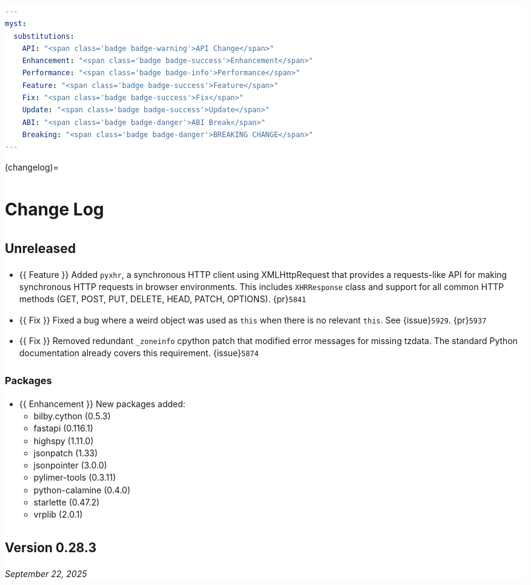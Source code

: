 ```yaml
---
myst:
  substitutions:
    API: "<span class='badge badge-warning'>API Change</span>"
    Enhancement: "<span class='badge badge-success'>Enhancement</span>"
    Performance: "<span class='badge badge-info'>Performance</span>"
    Feature: "<span class='badge badge-success'>Feature</span>"
    Fix: "<span class='badge badge-success'>Fix</span>"
    Update: "<span class='badge badge-success'>Update</span>"
    ABI: "<span class='badge badge-danger'>ABI Break</span>"
    Breaking: "<span class='badge badge-danger'>BREAKING CHANGE</span>"
---
```


(changelog)=

# Change Log

## Unreleased

- {{ Feature }} Added `pyxhr`, a synchronous HTTP client using XMLHttpRequest
  that provides a requests-like API for making synchronous HTTP requests in
  browser environments. This includes `XHRResponse` class and support for all
  common HTTP methods (GET, POST, PUT, DELETE, HEAD, PATCH, OPTIONS).
  {pr}`5841`

- {{ Fix }} Fixed a bug where a weird object was used as `this` when there is no
  relevant `this`. See {issue}`5929`.
  {pr}`5937`

- {{ Fix }} Removed redundant `_zoneinfo` cpython patch that modified error messages
  for missing tzdata. The standard Python documentation already covers this requirement.
  {issue}`5874`

### Packages

- {{ Enhancement }} New packages added:
  - bilby.cython (0.5.3)
  - fastapi (0.116.1)
  - highspy (1.11.0)
  - jsonpatch (1.33)
  - jsonpointer (3.0.0)
  - pylimer-tools (0.3.11)
  - python-calamine (0.4.0)
  - starlette (0.47.2)
  - vrplib (2.0.1)

## Version 0.28.3

_September 22, 2025_
